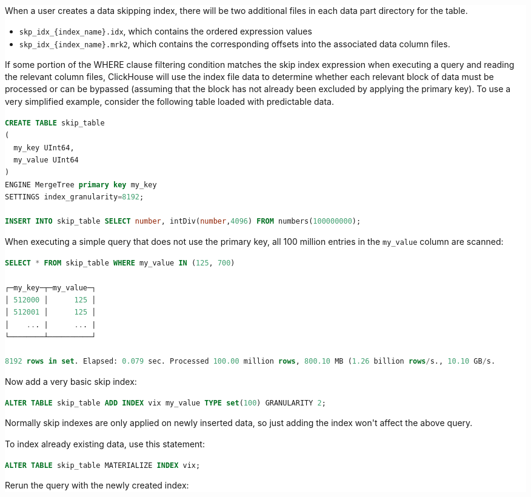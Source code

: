 When a user creates a data skipping index, there will be two additional files in each data part directory for the table.

- `skp_idx_{index_name}.idx`, which contains the ordered expression values
- `skp_idx_{index_name}.mrk2`, which contains the corresponding offsets into the associated data column files.

If some portion of the WHERE clause filtering condition matches the skip index expression when executing a query and reading the relevant column files, ClickHouse will use the index file data to determine whether each relevant block of data must be processed or can be bypassed (assuming that the block has not already been excluded by applying the primary key). To use a very simplified example, consider the following table loaded with predictable data.

```sql
CREATE TABLE skip_table
(
  my_key UInt64,
  my_value UInt64
)
ENGINE MergeTree primary key my_key
SETTINGS index_granularity=8192;

INSERT INTO skip_table SELECT number, intDiv(number,4096) FROM numbers(100000000);
```

When executing a simple query that does not use the primary key, all 100 million entries in the `my_value`
column are scanned:

```sql
SELECT * FROM skip_table WHERE my_value IN (125, 700)

┌─my_key─┬─my_value─┐
│ 512000 │      125 │
│ 512001 │      125 │
│    ... |      ... |
└────────┴──────────┘

8192 rows in set. Elapsed: 0.079 sec. Processed 100.00 million rows, 800.10 MB (1.26 billion rows/s., 10.10 GB/s.
```

Now add a very basic skip index:

```sql
ALTER TABLE skip_table ADD INDEX vix my_value TYPE set(100) GRANULARITY 2;
```

Normally skip indexes are only applied on newly inserted data, so just adding the index won't affect the above query.

To index already existing data, use this statement:

```sql
ALTER TABLE skip_table MATERIALIZE INDEX vix;
```

Rerun the query with the newly created index:
